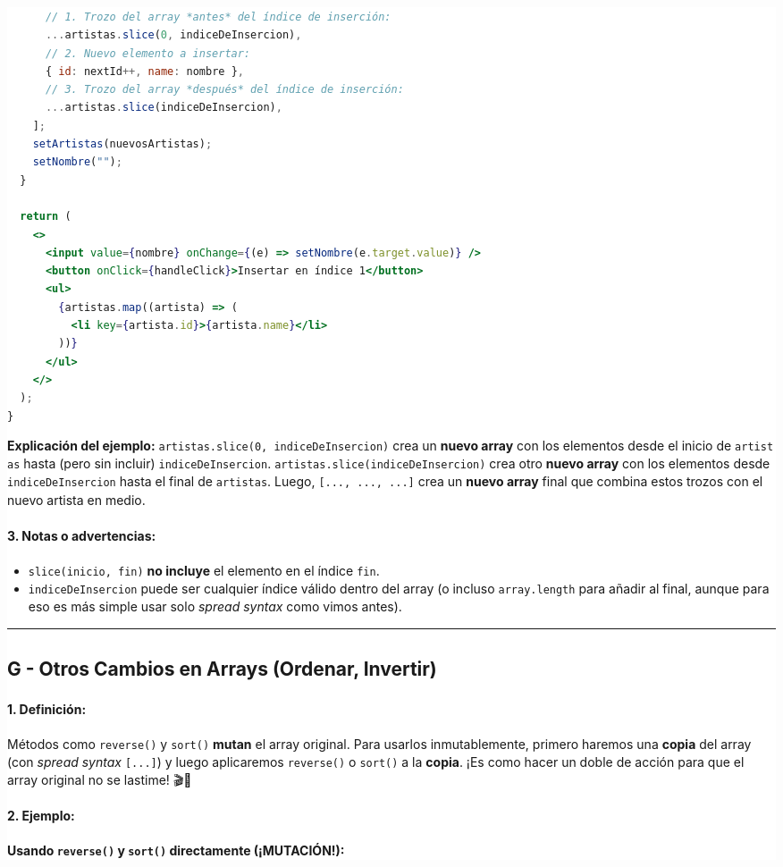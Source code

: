 ```jsx
      // 1. Trozo del array *antes* del índice de inserción:
      ...artistas.slice(0, indiceDeInsercion),
      // 2. Nuevo elemento a insertar:
      { id: nextId++, name: nombre },
      // 3. Trozo del array *después* del índice de inserción:
      ...artistas.slice(indiceDeInsercion),
    ];
    setArtistas(nuevosArtistas);
    setNombre("");
  }

  return (
    <>
      <input value={nombre} onChange={(e) => setNombre(e.target.value)} />
      <button onClick={handleClick}>Insertar en índice 1</button>
      <ul>
        {artistas.map((artista) => (
          <li key={artista.id}>{artista.name}</li>
        ))}
      </ul>
    </>
  );
}
```

**Explicación del ejemplo:**
`artistas.slice(0, indiceDeInsercion)` crea un **nuevo array** con los elementos desde el inicio de `artistas` hasta (pero sin incluir) `indiceDeInsercion`. `artistas.slice(indiceDeInsercion)` crea otro **nuevo array** con los elementos desde `indiceDeInsercion` hasta el final de `artistas`. Luego, `[..., ..., ...]` crea un **nuevo array** final que combina estos trozos con el nuevo artista en medio.

#### 3. **Notas o advertencias:**

- `slice(inicio, fin)` **no incluye** el elemento en el índice `fin`.
- `indiceDeInsercion` puede ser cualquier índice válido dentro del array (o incluso `array.length` para añadir al final, aunque para eso es más simple usar solo _spread syntax_ como vimos antes).

---

## G - Otros Cambios en Arrays (Ordenar, Invertir)

#### 1. **Definición:**

Métodos como `reverse()` y `sort()` **mutan** el array original. Para usarlos inmutablemente, primero haremos una **copia** del array (con _spread syntax_ `[...]`) y luego aplicaremos `reverse()` o `sort()` a la **copia**. ¡Es como hacer un doble de acción para que el array original no se lastime! 🎬👯

#### 2. **Ejemplo:**

**Usando `reverse()` y `sort()` directamente (¡MUTACIÓN!):**
